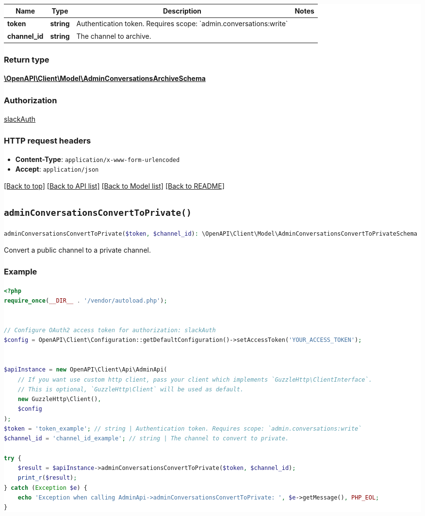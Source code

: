 | Name | Type | Description  | Notes |
| ------------- | ------------- | ------------- | ------------- |
| **token** | **string**| Authentication token. Requires scope: &#x60;admin.conversations:write&#x60; | |
| **channel_id** | **string**| The channel to archive. | |

### Return type

[**\OpenAPI\Client\Model\AdminConversationsArchiveSchema**](../Model/AdminConversationsArchiveSchema.md)

### Authorization

[slackAuth](../../README.md#slackAuth)

### HTTP request headers

- **Content-Type**: `application/x-www-form-urlencoded`
- **Accept**: `application/json`

[[Back to top]](#) [[Back to API list]](../../README.md#endpoints)
[[Back to Model list]](../../README.md#models)
[[Back to README]](../../README.md)

## `adminConversationsConvertToPrivate()`

```php
adminConversationsConvertToPrivate($token, $channel_id): \OpenAPI\Client\Model\AdminConversationsConvertToPrivateSchema
```



Convert a public channel to a private channel.

### Example

```php
<?php
require_once(__DIR__ . '/vendor/autoload.php');


// Configure OAuth2 access token for authorization: slackAuth
$config = OpenAPI\Client\Configuration::getDefaultConfiguration()->setAccessToken('YOUR_ACCESS_TOKEN');


$apiInstance = new OpenAPI\Client\Api\AdminApi(
    // If you want use custom http client, pass your client which implements `GuzzleHttp\ClientInterface`.
    // This is optional, `GuzzleHttp\Client` will be used as default.
    new GuzzleHttp\Client(),
    $config
);
$token = 'token_example'; // string | Authentication token. Requires scope: `admin.conversations:write`
$channel_id = 'channel_id_example'; // string | The channel to convert to private.

try {
    $result = $apiInstance->adminConversationsConvertToPrivate($token, $channel_id);
    print_r($result);
} catch (Exception $e) {
    echo 'Exception when calling AdminApi->adminConversationsConvertToPrivate: ', $e->getMessage(), PHP_EOL;
}
```

